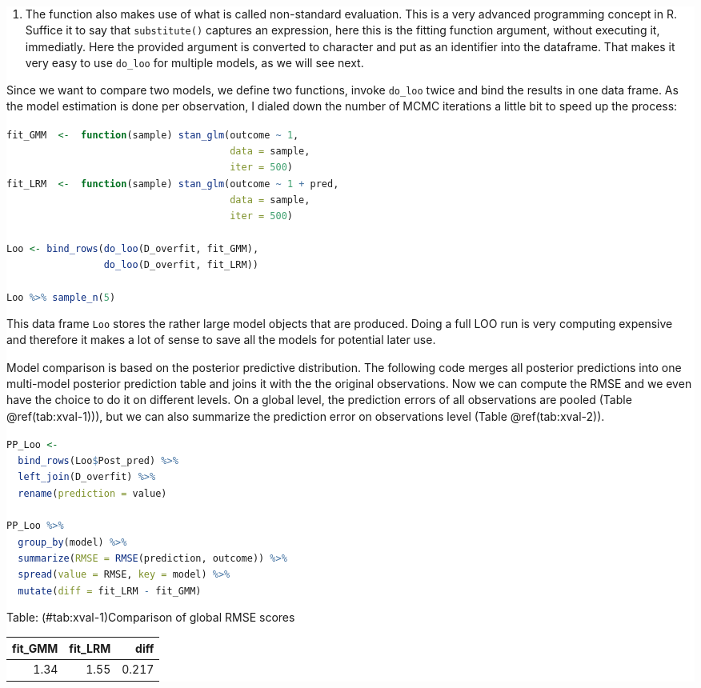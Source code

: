 1. The function also makes use of what is called non-standard evaluation. This is a very advanced programming concept in R. Suffice it to say that `substitute()` captures an expression, here this is the fitting function argument, without executing it, immediatly. Here the provided argument is converted to character and put as an identifier into the dataframe. That makes it very easy to use `do_loo` for multiple models, as we will see next.

Since we want to compare two models, we define two functions, invoke `do_loo` twice and bind the results in one data frame. As the model estimation is done per observation, I dialed down the number of MCMC iterations a little bit to speed up the process:


```r
fit_GMM  <-  function(sample) stan_glm(outcome ~ 1,        
                                       data = sample, 
                                       iter = 500)
fit_LRM  <-  function(sample) stan_glm(outcome ~ 1 + pred, 
                                       data = sample, 
                                       iter = 500)

Loo <- bind_rows(do_loo(D_overfit, fit_GMM),
                 do_loo(D_overfit, fit_LRM))

Loo %>% sample_n(5)
```




This data frame `Loo` stores the rather large model objects that are produced. Doing a full LOO run is very computing expensive and therefore it makes a lot of sense to save all the models for potential later use.

Model comparison is based on the posterior predictive distribution. The following code merges all posterior predictions into one multi-model posterior prediction table and joins it with the the original observations. Now we can compute the RMSE and we even have the choice to do it on different levels. On a global level, the prediction errors of all observations are pooled (Table \@ref(tab:xval-1))), but we can also summarize the prediction error on observations level (Table \@ref(tab:xval-2)).



```r
PP_Loo <- 
  bind_rows(Loo$Post_pred) %>% 
  left_join(D_overfit) %>% 
  rename(prediction = value)

PP_Loo %>%  
  group_by(model) %>% 
  summarize(RMSE = RMSE(prediction, outcome)) %>%  
  spread(value = RMSE, key = model) %>% 
  mutate(diff = fit_LRM - fit_GMM) 
```



Table: (\#tab:xval-1)Comparison of global RMSE scores

| fit_GMM| fit_LRM|  diff|
|-------:|-------:|-----:|
|    1.34|    1.55| 0.217|

